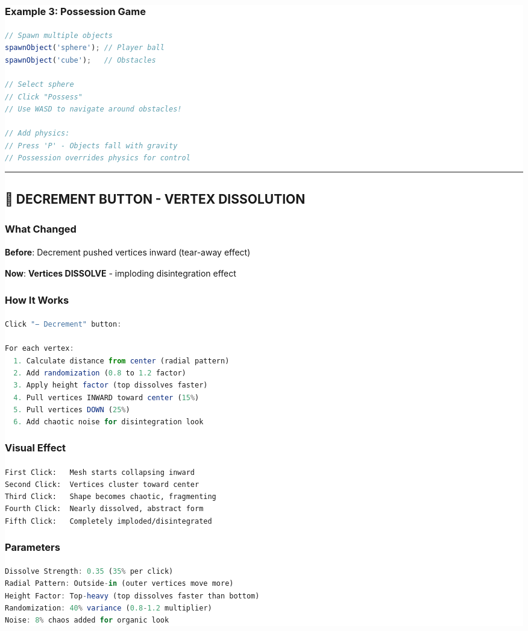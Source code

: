 ### **Example 3: Possession Game**

```javascript
// Spawn multiple objects
spawnObject('sphere'); // Player ball
spawnObject('cube');   // Obstacles

// Select sphere
// Click "Possess"
// Use WASD to navigate around obstacles!

// Add physics:
// Press 'P' - Objects fall with gravity
// Possession overrides physics for control
```

---

## 🎨 DECREMENT BUTTON - VERTEX DISSOLUTION

### **What Changed**

**Before**: Decrement pushed vertices inward (tear-away effect)

**Now**: **Vertices DISSOLVE** - imploding disintegration effect

### **How It Works**

```javascript
Click "− Decrement" button:

For each vertex:
  1. Calculate distance from center (radial pattern)
  2. Add randomization (0.8 to 1.2 factor)
  3. Apply height factor (top dissolves faster)
  4. Pull vertices INWARD toward center (15%)
  5. Pull vertices DOWN (25%)
  6. Add chaotic noise for disintegration look
```

### **Visual Effect**

```
First Click:   Mesh starts collapsing inward
Second Click:  Vertices cluster toward center
Third Click:   Shape becomes chaotic, fragmenting
Fourth Click:  Nearly dissolved, abstract form
Fifth Click:   Completely imploded/disintegrated
```

### **Parameters**

```javascript
Dissolve Strength: 0.35 (35% per click)
Radial Pattern: Outside-in (outer vertices move more)
Height Factor: Top-heavy (top dissolves faster than bottom)
Randomization: 40% variance (0.8-1.2 multiplier)
Noise: 8% chaos added for organic look
```

